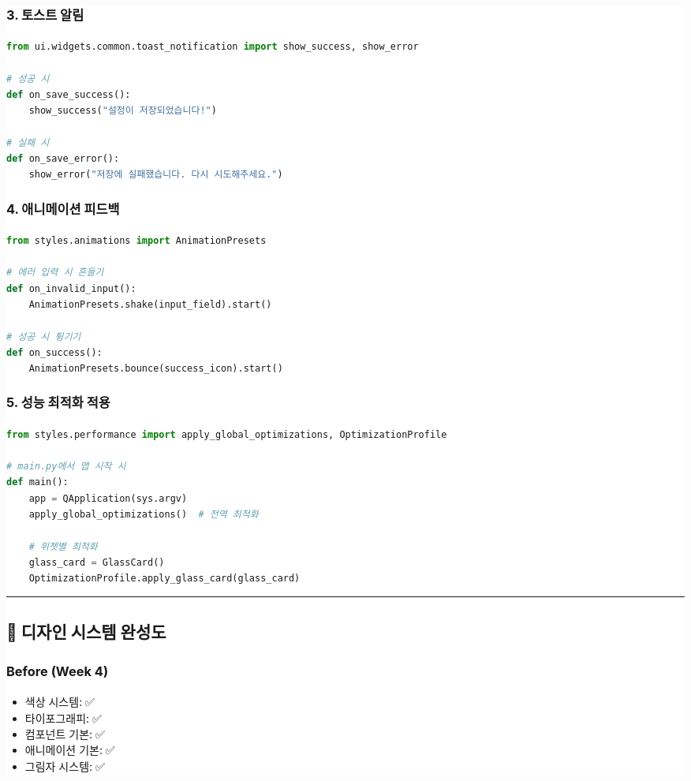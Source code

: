 ### 3. 토스트 알림
```python
from ui.widgets.common.toast_notification import show_success, show_error

# 성공 시
def on_save_success():
    show_success("설정이 저장되었습니다!")

# 실패 시
def on_save_error():
    show_error("저장에 실패했습니다. 다시 시도해주세요.")
```

### 4. 애니메이션 피드백
```python
from styles.animations import AnimationPresets

# 에러 입력 시 흔들기
def on_invalid_input():
    AnimationPresets.shake(input_field).start()

# 성공 시 튕기기
def on_success():
    AnimationPresets.bounce(success_icon).start()
```

### 5. 성능 최적화 적용
```python
from styles.performance import apply_global_optimizations, OptimizationProfile

# main.py에서 앱 시작 시
def main():
    app = QApplication(sys.argv)
    apply_global_optimizations()  # 전역 최적화

    # 위젯별 최적화
    glass_card = GlassCard()
    OptimizationProfile.apply_glass_card(glass_card)
```

---

## 🎨 디자인 시스템 완성도

### Before (Week 4)
- 색상 시스템: ✅
- 타이포그래피: ✅
- 컴포넌트 기본: ✅
- 애니메이션 기본: ✅
- 그림자 시스템: ✅
